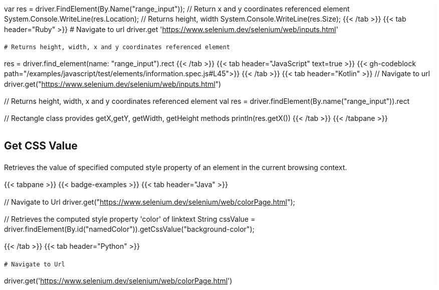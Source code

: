 var res = driver.FindElement(By.Name("range_input"));
// Return x and y coordinates referenced element
System.Console.WriteLine(res.Location);
// Returns height, width
System.Console.WriteLine(res.Size);
  {{< /tab >}}
  {{< tab header="Ruby" >}}
    # Navigate to url
driver.get 'https://www.selenium.dev/selenium/web/inputs.html'

    # Returns height, width, x and y coordinates referenced element
res = driver.find_element(name: "range_input").rect
  {{< /tab >}}
{{< tab header="JavaScript" text=true >}}
{{< gh-codeblock path="/examples/javascript/test/elements/information.spec.js#L45">}}
{{< /tab >}}
  {{< tab header="Kotlin" >}}
// Navigate to url
driver.get("https://www.selenium.dev/selenium/web/inputs.html")

// Returns height, width, x and y coordinates referenced element
val res = driver.findElement(By.name("range_input")).rect

// Rectangle class provides getX,getY, getWidth, getHeight methods
println(res.getX())
  {{< /tab >}}
{{< /tabpane >}}

## Get CSS Value

Retrieves the value of specified computed style property
of an element in the current browsing context.

{{< tabpane >}}
{{< badge-examples >}}
  {{< tab header="Java" >}}

// Navigate to Url
driver.get("https://www.selenium.dev/selenium/web/colorPage.html");

// Retrieves the computed style property 'color' of linktext
String cssValue = driver.findElement(By.id("namedColor")).getCssValue("background-color");

  {{< /tab >}}
  {{< tab header="Python" >}}

    # Navigate to Url
driver.get('https://www.selenium.dev/selenium/web/colorPage.html')

